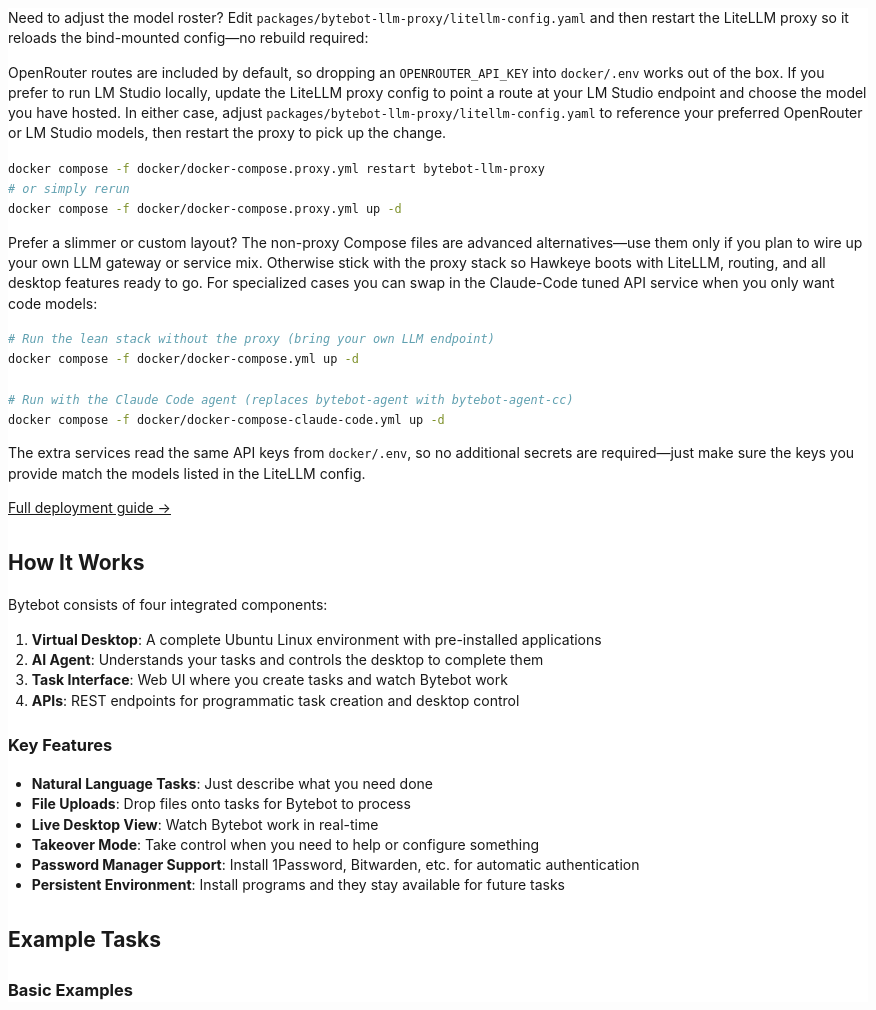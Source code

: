 Need to adjust the model roster? Edit `packages/bytebot-llm-proxy/litellm-config.yaml` and then restart the LiteLLM proxy so it reloads the bind-mounted config—no rebuild required:

OpenRouter routes are included by default, so dropping an `OPENROUTER_API_KEY` into `docker/.env` works out of the box. If you prefer to run LM Studio locally, update the LiteLLM proxy config to point a route at your LM Studio endpoint and choose the model you have hosted. In either case, adjust `packages/bytebot-llm-proxy/litellm-config.yaml` to reference your preferred OpenRouter or LM Studio models, then restart the proxy to pick up the change.

```bash
docker compose -f docker/docker-compose.proxy.yml restart bytebot-llm-proxy
# or simply rerun
docker compose -f docker/docker-compose.proxy.yml up -d
```

Prefer a slimmer or custom layout? The non-proxy Compose files are advanced alternatives—use them only if you plan to wire up your own LLM gateway or service mix. Otherwise stick with the proxy stack so Hawkeye boots with LiteLLM, routing, and all desktop features ready to go. For specialized cases you can swap in the Claude-Code tuned API service when you only want code models:

```bash
# Run the lean stack without the proxy (bring your own LLM endpoint)
docker compose -f docker/docker-compose.yml up -d

# Run with the Claude Code agent (replaces bytebot-agent with bytebot-agent-cc)
docker compose -f docker/docker-compose-claude-code.yml up -d
```

The extra services read the same API keys from `docker/.env`, so no additional secrets are required—just make sure the keys you provide match the models listed in the LiteLLM config.

[Full deployment guide →](https://docs.bytebot.ai/quickstart)

## How It Works

Bytebot consists of four integrated components:

1. **Virtual Desktop**: A complete Ubuntu Linux environment with pre-installed applications
2. **AI Agent**: Understands your tasks and controls the desktop to complete them
3. **Task Interface**: Web UI where you create tasks and watch Bytebot work
4. **APIs**: REST endpoints for programmatic task creation and desktop control

### Key Features

- **Natural Language Tasks**: Just describe what you need done
- **File Uploads**: Drop files onto tasks for Bytebot to process
- **Live Desktop View**: Watch Bytebot work in real-time
- **Takeover Mode**: Take control when you need to help or configure something
- **Password Manager Support**: Install 1Password, Bitwarden, etc. for automatic authentication
- **Persistent Environment**: Install programs and they stay available for future tasks

## Example Tasks

### Basic Examples

